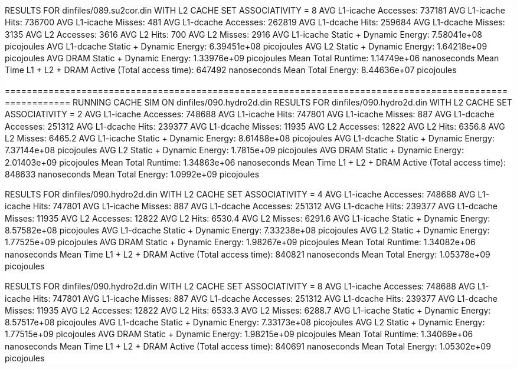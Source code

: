 
RESULTS FOR dinfiles/089.su2cor.din WITH L2 CACHE SET ASSOCIATIVITY = 8
AVG L1-icache Accesses: 737181   AVG L1-icache Hits: 736700    AVG L1-icache Misses: 481
AVG L1-dcache Accesses: 262819   AVG L1-dcache Hits: 259684    AVG L1-dcache Misses: 3135
AVG L2 Accesses: 3616   AVG L2 Hits: 700    AVG L2 Misses: 2916
AVG L1-icache Static + Dynamic Energy:     7.58041e+08 picojoules
AVG L1-dcache Static + Dynamic Energy:     6.39451e+08 picojoules
AVG L2 Static + Dynamic Energy:     1.64218e+09 picojoules
AVG DRAM Static + Dynamic Energy:   1.33976e+09 picojoules
Mean Total Runtime:                 1.14749e+06 nanoseconds
Mean Time L1 + L2 + DRAM Active (Total access time):    647492 nanoseconds
Mean Total Energy:                  8.44636e+07 picojoules


========================================================================================================
RUNNING CACHE SIM ON dinfiles/090.hydro2d.din
RESULTS FOR dinfiles/090.hydro2d.din WITH L2 CACHE SET ASSOCIATIVITY = 2
AVG L1-icache Accesses: 748688   AVG L1-icache Hits: 747801    AVG L1-icache Misses: 887
AVG L1-dcache Accesses: 251312   AVG L1-dcache Hits: 239377    AVG L1-dcache Misses: 11935
AVG L2 Accesses: 12822   AVG L2 Hits: 6356.8    AVG L2 Misses: 6465.2
AVG L1-icache Static + Dynamic Energy:     8.61488e+08 picojoules
AVG L1-dcache Static + Dynamic Energy:     7.37144e+08 picojoules
AVG L2 Static + Dynamic Energy:     1.7815e+09 picojoules
AVG DRAM Static + Dynamic Energy:   2.01403e+09 picojoules
Mean Total Runtime:                 1.34863e+06 nanoseconds
Mean Time L1 + L2 + DRAM Active (Total access time):    848633 nanoseconds
Mean Total Energy:                  1.0992e+09 picojoules


RESULTS FOR dinfiles/090.hydro2d.din WITH L2 CACHE SET ASSOCIATIVITY = 4
AVG L1-icache Accesses: 748688   AVG L1-icache Hits: 747801    AVG L1-icache Misses: 887
AVG L1-dcache Accesses: 251312   AVG L1-dcache Hits: 239377    AVG L1-dcache Misses: 11935
AVG L2 Accesses: 12822   AVG L2 Hits: 6530.4    AVG L2 Misses: 6291.6
AVG L1-icache Static + Dynamic Energy:     8.57582e+08 picojoules
AVG L1-dcache Static + Dynamic Energy:     7.33238e+08 picojoules
AVG L2 Static + Dynamic Energy:     1.77525e+09 picojoules
AVG DRAM Static + Dynamic Energy:   1.98267e+09 picojoules
Mean Total Runtime:                 1.34082e+06 nanoseconds
Mean Time L1 + L2 + DRAM Active (Total access time):    840821 nanoseconds
Mean Total Energy:                  1.05378e+09 picojoules


RESULTS FOR dinfiles/090.hydro2d.din WITH L2 CACHE SET ASSOCIATIVITY = 8
AVG L1-icache Accesses: 748688   AVG L1-icache Hits: 747801    AVG L1-icache Misses: 887
AVG L1-dcache Accesses: 251312   AVG L1-dcache Hits: 239377    AVG L1-dcache Misses: 11935
AVG L2 Accesses: 12822   AVG L2 Hits: 6533.3    AVG L2 Misses: 6288.7
AVG L1-icache Static + Dynamic Energy:     8.57517e+08 picojoules
AVG L1-dcache Static + Dynamic Energy:     7.33173e+08 picojoules
AVG L2 Static + Dynamic Energy:     1.77515e+09 picojoules
AVG DRAM Static + Dynamic Energy:   1.98215e+09 picojoules
Mean Total Runtime:                 1.34069e+06 nanoseconds
Mean Time L1 + L2 + DRAM Active (Total access time):    840691 nanoseconds
Mean Total Energy:                  1.05302e+09 picojoules
